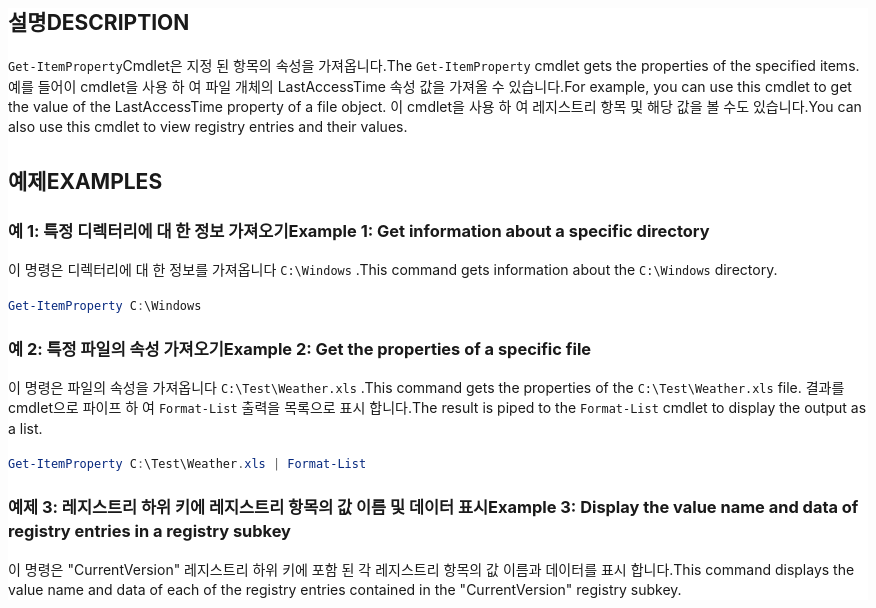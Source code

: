 ## <span data-ttu-id="fd5b0-108">설명</span><span class="sxs-lookup"><span data-stu-id="fd5b0-108">DESCRIPTION</span></span>

<span data-ttu-id="fd5b0-109">`Get-ItemProperty`Cmdlet은 지정 된 항목의 속성을 가져옵니다.</span><span class="sxs-lookup"><span data-stu-id="fd5b0-109">The `Get-ItemProperty` cmdlet gets the properties of the specified items.</span></span>
<span data-ttu-id="fd5b0-110">예를 들어이 cmdlet을 사용 하 여 파일 개체의 LastAccessTime 속성 값을 가져올 수 있습니다.</span><span class="sxs-lookup"><span data-stu-id="fd5b0-110">For example, you can use this cmdlet to get the value of the LastAccessTime property of a file object.</span></span> <span data-ttu-id="fd5b0-111">이 cmdlet을 사용 하 여 레지스트리 항목 및 해당 값을 볼 수도 있습니다.</span><span class="sxs-lookup"><span data-stu-id="fd5b0-111">You can also use this cmdlet to view registry entries and their values.</span></span>

## <span data-ttu-id="fd5b0-112">예제</span><span class="sxs-lookup"><span data-stu-id="fd5b0-112">EXAMPLES</span></span>

### <span data-ttu-id="fd5b0-113">예 1: 특정 디렉터리에 대 한 정보 가져오기</span><span class="sxs-lookup"><span data-stu-id="fd5b0-113">Example 1: Get information about a specific directory</span></span>

<span data-ttu-id="fd5b0-114">이 명령은 디렉터리에 대 한 정보를 가져옵니다 `C:\Windows` .</span><span class="sxs-lookup"><span data-stu-id="fd5b0-114">This command gets information about the `C:\Windows` directory.</span></span>

```powershell
Get-ItemProperty C:\Windows
```

### <span data-ttu-id="fd5b0-115">예 2: 특정 파일의 속성 가져오기</span><span class="sxs-lookup"><span data-stu-id="fd5b0-115">Example 2: Get the properties of a specific file</span></span>

<span data-ttu-id="fd5b0-116">이 명령은 파일의 속성을 가져옵니다 `C:\Test\Weather.xls` .</span><span class="sxs-lookup"><span data-stu-id="fd5b0-116">This command gets the properties of the `C:\Test\Weather.xls` file.</span></span>
<span data-ttu-id="fd5b0-117">결과를 cmdlet으로 파이프 하 여 `Format-List` 출력을 목록으로 표시 합니다.</span><span class="sxs-lookup"><span data-stu-id="fd5b0-117">The result is piped to the `Format-List` cmdlet to display the output as a list.</span></span>

```powershell
Get-ItemProperty C:\Test\Weather.xls | Format-List
```

### <span data-ttu-id="fd5b0-118">예제 3: 레지스트리 하위 키에 레지스트리 항목의 값 이름 및 데이터 표시</span><span class="sxs-lookup"><span data-stu-id="fd5b0-118">Example 3: Display the value name and data of registry entries in a registry subkey</span></span>

<span data-ttu-id="fd5b0-119">이 명령은 "CurrentVersion" 레지스트리 하위 키에 포함 된 각 레지스트리 항목의 값 이름과 데이터를 표시 합니다.</span><span class="sxs-lookup"><span data-stu-id="fd5b0-119">This command displays the value name and data of each of the registry entries contained in the "CurrentVersion" registry subkey.</span></span>
